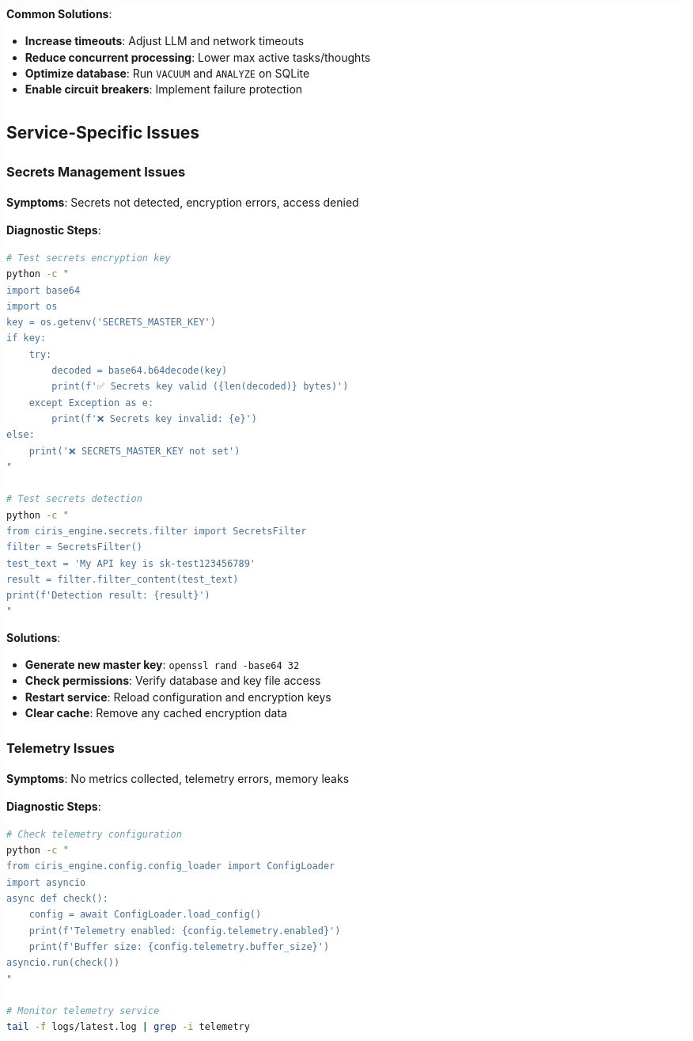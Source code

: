 **Common Solutions**:
- **Increase timeouts**: Adjust LLM and network timeouts
- **Reduce concurrent processing**: Lower max active tasks/thoughts
- **Optimize database**: Run `VACUUM` and `ANALYZE` on SQLite
- **Enable circuit breakers**: Implement failure protection

## Service-Specific Issues

### Secrets Management Issues

**Symptoms**: Secrets not detected, encryption errors, access denied

**Diagnostic Steps**:
```bash
# Test secrets encryption key
python -c "
import base64
import os
key = os.getenv('SECRETS_MASTER_KEY')
if key:
    try:
        decoded = base64.b64decode(key)
        print(f'✅ Secrets key valid ({len(decoded)} bytes)')
    except Exception as e:
        print(f'❌ Secrets key invalid: {e}')
else:
    print('❌ SECRETS_MASTER_KEY not set')
"

# Test secrets detection
python -c "
from ciris_engine.secrets.filter import SecretsFilter
filter = SecretsFilter()
test_text = 'My API key is sk-test123456789'
result = filter.filter_content(test_text)
print(f'Detection result: {result}')
"
```

**Solutions**:
- **Generate new master key**: `openssl rand -base64 32`
- **Check permissions**: Verify database and key file access
- **Restart service**: Reload configuration and encryption keys
- **Clear cache**: Remove any cached encryption data

### Telemetry Issues

**Symptoms**: No metrics collected, telemetry errors, memory leaks

**Diagnostic Steps**:
```bash
# Check telemetry configuration
python -c "
from ciris_engine.config.config_loader import ConfigLoader
import asyncio
async def check():
    config = await ConfigLoader.load_config()
    print(f'Telemetry enabled: {config.telemetry.enabled}')
    print(f'Buffer size: {config.telemetry.buffer_size}')
asyncio.run(check())
"

# Monitor telemetry service
tail -f logs/latest.log | grep -i telemetry
```
